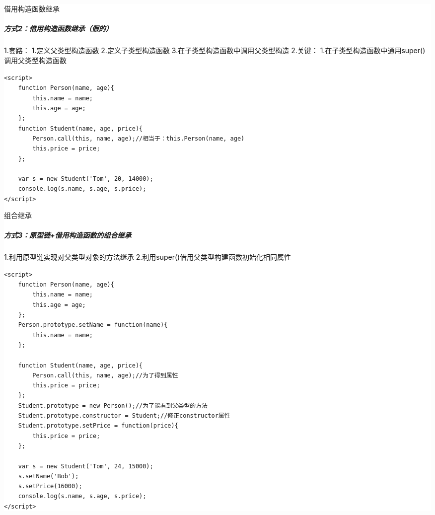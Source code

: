 借用构造函数继承

##### 方式2：借用构造函数继承（假的）

1.套路：
    1.定义父类型构造函数
    2.定义子类型构造函数
    3.在子类型构造函数中调用父类型构造
2.关键：
    1.在子类型构造函数中通用super()调用父类型构造函数

```
<script>
    function Person(name, age){
        this.name = name;
        this.age = age;
    };
    function Student(name, age, price){
        Person.call(this, name, age);//相当于：this.Person(name, age)
        this.price = price;
    };

    var s = new Student('Tom', 20, 14000);
    console.log(s.name, s.age, s.price);
</script>
```
组合继承

##### 方式3：原型链+借用构造函数的组合继承

1.利用原型链实现对父类型对象的方法继承
2.利用super()借用父类型构建函数初始化相同属性

```
<script>
    function Person(name, age){
        this.name = name;
        this.age = age;
    };
    Person.prototype.setName = function(name){
        this.name = name;
    };

    function Student(name, age, price){
        Person.call(this, name, age);//为了得到属性
        this.price = price;
    };
    Student.prototype = new Person();//为了能看到父类型的方法
    Student.prototype.constructor = Student;//修正constructor属性
    Student.prototype.setPrice = function(price){
        this.price = price;
    };

    var s = new Student('Tom', 24, 15000);
    s.setName('Bob');
    s.setPrice(16000);
    console.log(s.name, s.age, s.price);
</script>
```
